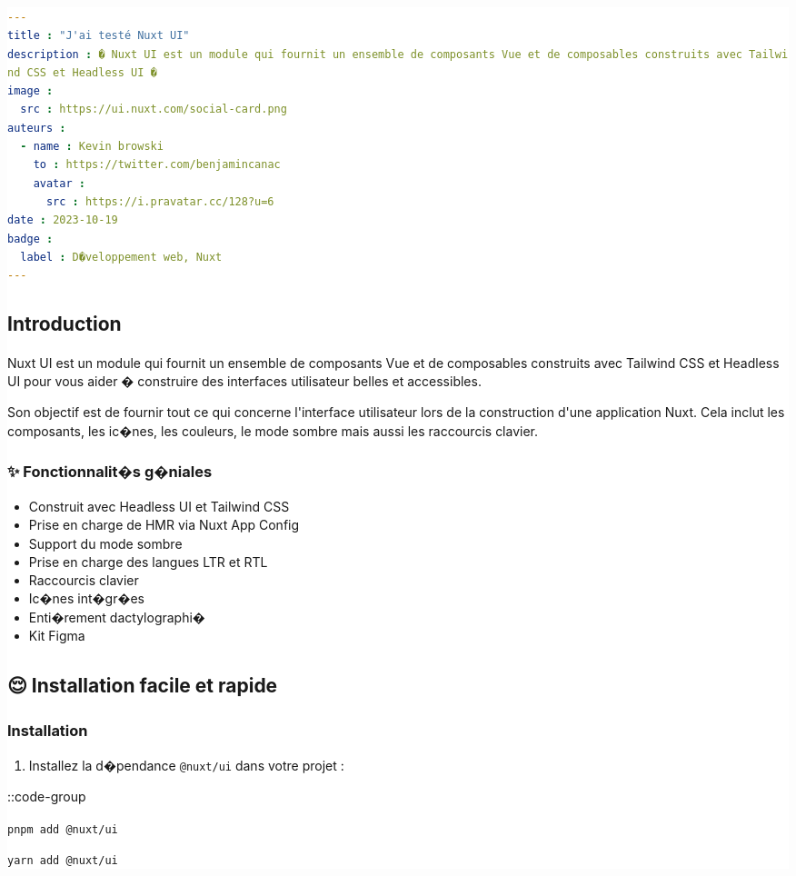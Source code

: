 ```yaml
---
title : "J'ai testé Nuxt UI"
description : � Nuxt UI est un module qui fournit un ensemble de composants Vue et de composables construits avec Tailwind CSS et Headless UI �
image :
  src : https://ui.nuxt.com/social-card.png
auteurs :
  - name : Kevin browski
    to : https://twitter.com/benjamincanac
    avatar :
      src : https://i.pravatar.cc/128?u=6
date : 2023-10-19
badge :
  label : D�veloppement web, Nuxt
---
```


## Introduction

Nuxt UI est un module qui fournit un ensemble de composants Vue et de composables construits avec Tailwind CSS et Headless UI pour vous aider � construire des interfaces utilisateur belles et accessibles.

Son objectif est de fournir tout ce qui concerne l'interface utilisateur lors de la construction d'une application Nuxt. Cela inclut les composants, les ic�nes, les couleurs, le mode sombre mais aussi les raccourcis clavier.

### ✨ Fonctionnalit�s g�niales

- Construit avec Headless UI et Tailwind CSS
- Prise en charge de HMR via Nuxt App Config
- Support du mode sombre
- Prise en charge des langues LTR et RTL
- Raccourcis clavier
- Ic�nes int�gr�es
- Enti�rement dactylographi�
- Kit Figma

## 😌 Installation facile et rapide

### Installation

1. Installez la d�pendance `@nuxt/ui` dans votre projet :

::code-group

```bash [pnpm]
pnpm add @nuxt/ui
```

```bash [yarn]
yarn add @nuxt/ui
```
